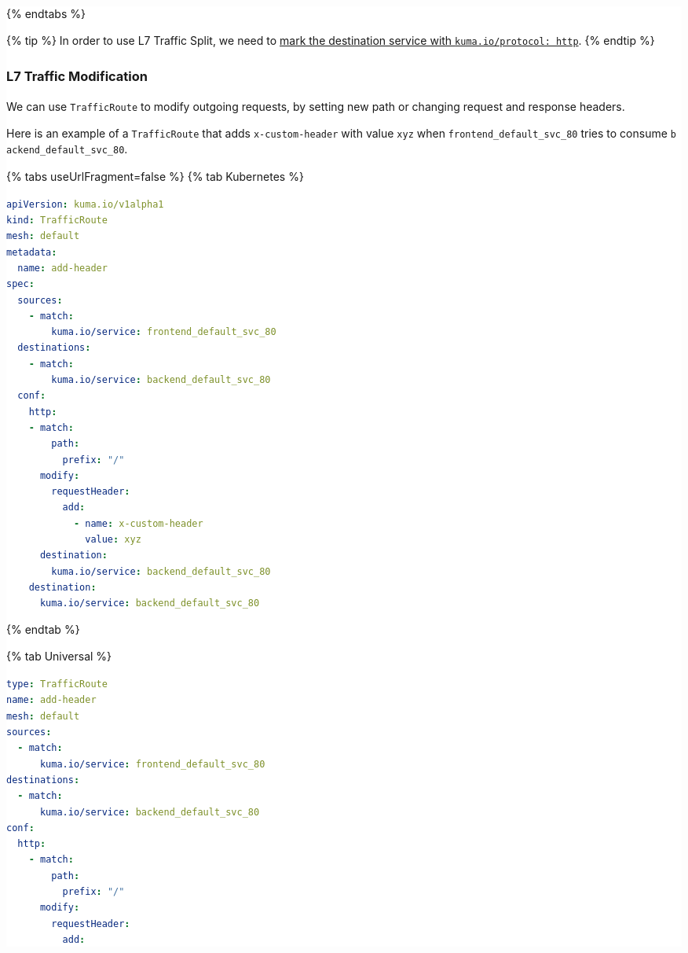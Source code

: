 {% endtabs %}

{% tip %}
In order to use L7 Traffic Split, we need to [mark the destination service with `kuma.io/protocol: http`](./protocol-support-in-kuma).
{% endtip %}

### L7 Traffic Modification

We can use `TrafficRoute` to modify outgoing requests, by setting new path or changing request and response headers.

Here is an example of a `TrafficRoute` that adds `x-custom-header` with value `xyz` when `frontend_default_svc_80` tries to consume `backend_default_svc_80`.

{% tabs useUrlFragment=false %}
{% tab Kubernetes %}
```yaml
apiVersion: kuma.io/v1alpha1
kind: TrafficRoute
mesh: default
metadata:
  name: add-header
spec:
  sources:
    - match:
        kuma.io/service: frontend_default_svc_80
  destinations:
    - match:
        kuma.io/service: backend_default_svc_80
  conf:
    http:
    - match:
        path:
          prefix: "/"
      modify:
        requestHeader:
          add:
            - name: x-custom-header
              value: xyz
      destination:
        kuma.io/service: backend_default_svc_80
    destination:
      kuma.io/service: backend_default_svc_80
```
{% endtab %}

{% tab Universal %}
```yaml
type: TrafficRoute
name: add-header
mesh: default
sources:
  - match:
      kuma.io/service: frontend_default_svc_80
destinations:
  - match:
      kuma.io/service: backend_default_svc_80
conf:
  http:
    - match:
        path:
          prefix: "/"
      modify:
        requestHeader:
          add:
```